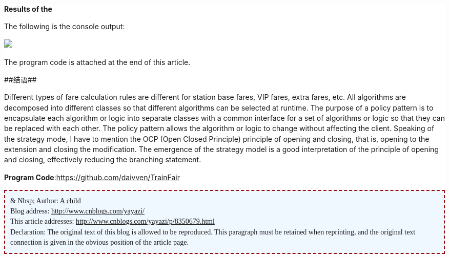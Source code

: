 **Results of the**

The following is the console output:

![](https://i.imgur.com/lIXYFnR.jpg)
 

The program code is attached at the end of this article. 


##结语##

Different types of fare calculation rules are different for station base fares, VIP fares, extra fares, etc. All algorithms are decomposed into different classes so that different algorithms can be selected at runtime. The purpose of a policy pattern is to encapsulate each algorithm or logic into separate classes with a common interface for a set of algorithms or logic so that they can be replaced with each other. The policy pattern allows the algorithm or logic to change without affecting the client. Speaking of the strategy mode, I have to mention the OCP (Open Closed Principle) principle of opening and closing, that is, opening to the extension and closing the modification. The emergence of the strategy model is a good interpretation of the principle of opening and closing, effectively reducing the branching statement.

**Program Code**:<a href="https://github.com/daivven/TrainFair">https://github.com/daivven/TrainFair</a>



<div style="background: #f0f8ff; padding: 10px; border: 2px dashed #990d0d; font-family: Microsoft Yahei;">
& Nbsp; Author: <a href="http://www.cnblogs.com/yayazi/"> A child </a>
<br>
Blog address: <a href="http://www.cnblogs.com/yayazi/">http://www.cnblogs.com/yayazi/</a>
<br>
This article addresses: <a href="http://www.cnblogs.com/yayazi/p/8350679.html">http://www.cnblogs.com/yayazi/p/8350679.html</a>
<br>
Declaration: The original text of this blog is allowed to be reproduced. This paragraph must be retained when reprinting, and the original text connection is given in the obvious position of the article page.

</div>